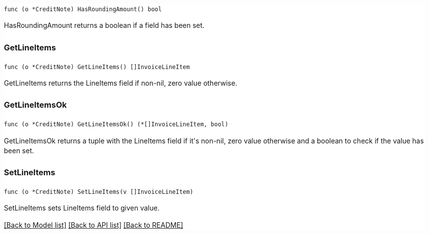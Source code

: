 `func (o *CreditNote) HasRoundingAmount() bool`

HasRoundingAmount returns a boolean if a field has been set.

### GetLineItems

`func (o *CreditNote) GetLineItems() []InvoiceLineItem`

GetLineItems returns the LineItems field if non-nil, zero value otherwise.

### GetLineItemsOk

`func (o *CreditNote) GetLineItemsOk() (*[]InvoiceLineItem, bool)`

GetLineItemsOk returns a tuple with the LineItems field if it's non-nil, zero value otherwise
and a boolean to check if the value has been set.

### SetLineItems

`func (o *CreditNote) SetLineItems(v []InvoiceLineItem)`

SetLineItems sets LineItems field to given value.



[[Back to Model list]](../README.md#documentation-for-models) [[Back to API list]](../README.md#documentation-for-api-endpoints) [[Back to README]](../README.md)


